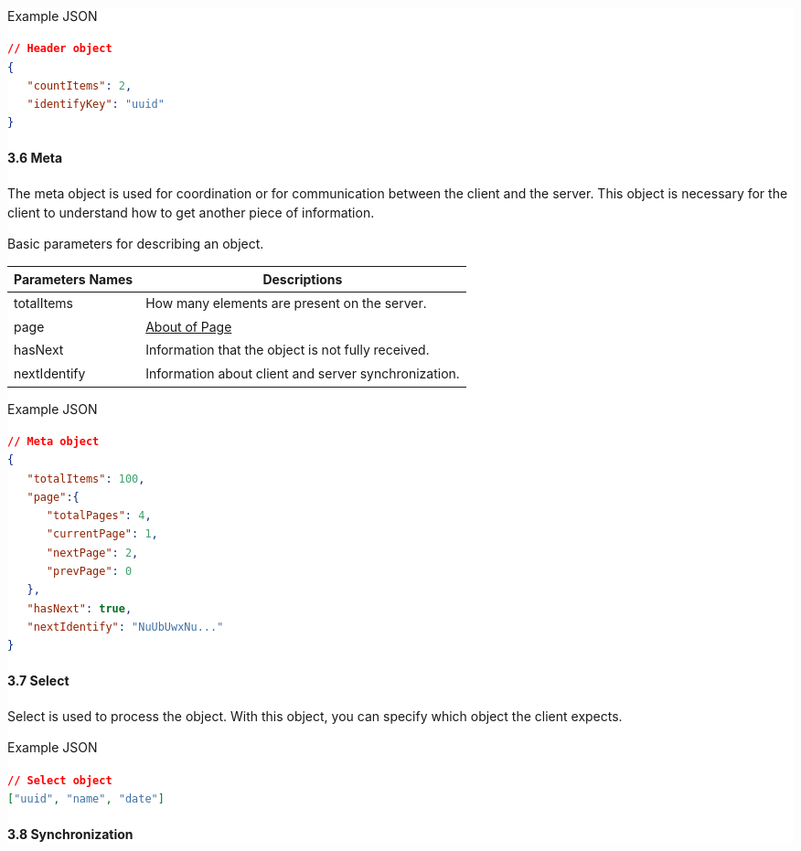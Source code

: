 Example JSON
```json
// Header object
{
   "countItems": 2,
   "identifyKey": "uuid"
}
```

#### 3.6 Meta

The meta object is used for coordination or for communication between the client and the server. This object is necessary for the client to understand how to get another piece of information.

Basic parameters for describing an object.

| Parameters Names |Descriptions|
|------------------|---|
| totalItems       | How many elements are present on the server. |
| page             | [About of Page](#3-4-page) |
| hasNext          | Information that the object is not fully received. |
| nextIdentify     | Information about client and server synchronization. |


Example JSON
```json
// Meta object
{
   "totalItems": 100,
   "page":{
      "totalPages": 4,
      "currentPage": 1,
      "nextPage": 2,
      "prevPage": 0
   },
   "hasNext": true,
   "nextIdentify": "NuUbUwxNu..."
}
```

#### 3.7 Select

Select is used to process the object. With this object, you can specify which object the client expects.

Example JSON
```json
// Select object
["uuid", "name", "date"]
```

#### 3.8 Synchronization
